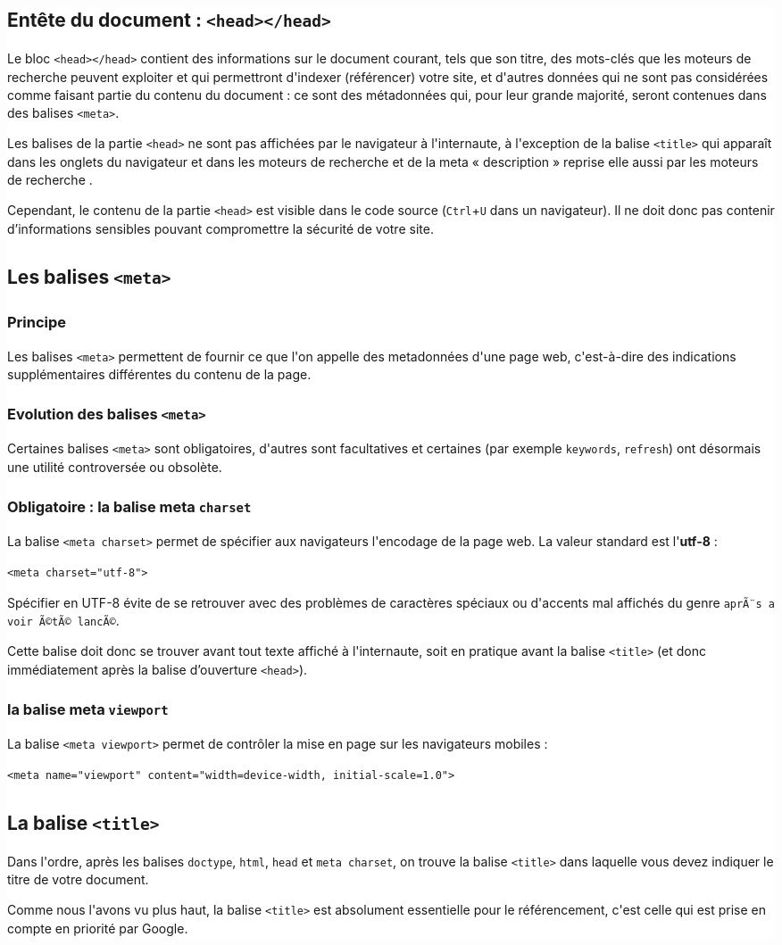 ## Entête du document : `<head></head>` 

Le bloc `<head></head>` contient des informations sur le document courant, tels que son titre, des mots-clés que les moteurs de recherche peuvent exploiter et qui permettront d'indexer (référencer) votre site, et d'autres données qui ne sont pas considérées comme faisant partie du contenu du document : ce sont des métadonnées qui, pour leur grande majorité, seront contenues dans des balises `<meta>`.  

Les balises de la partie `<head>` ne sont pas affichées par le navigateur à l'internaute, à l'exception de la balise `<title>` qui apparaît dans les onglets du navigateur et dans les moteurs de recherche et de la meta « description » reprise elle aussi par les moteurs de recherche .
 
Cependant, le contenu de la partie `<head>` est visible dans le code source (`Ctrl`+`U` dans un navigateur). Il ne doit donc pas contenir d’informations sensibles pouvant compromettre la sécurité de votre site.   

## Les balises `<meta>` 

### Principe 

Les balises `<meta>` permettent de fournir ce que l'on appelle des metadonnées d'une page web, c'est-à-dire des indications supplémentaires différentes du contenu de la page.

### Evolution des balises `<meta>`

Certaines balises `<meta>` sont obligatoires, d'autres sont facultatives et certaines (par exemple `keywords`, `refresh`) ont désormais une utilité controversée ou obsolète.
 
### Obligatoire : la balise meta `charset`

La balise `<meta charset>` permet de spécifier aux navigateurs l'encodage de la page web. La valeur standard est l'**utf-8** :

    <meta charset="utf-8">

Spécifier en UTF-8 évite de se retrouver avec des problèmes de caractères spéciaux ou d'accents mal affichés du genre `aprÃ¨s avoir Ã©tÃ© lancÃ©`.   

Cette balise doit donc se trouver avant tout texte affiché à l'internaute, soit en pratique avant la balise `<title>` (et donc immédiatement après la balise d’ouverture `<head>`).

### la balise meta `viewport`

La balise `<meta viewport>` permet de contrôler la mise en page sur les navigateurs mobiles :

    <meta name="viewport" content="width=device-width, initial-scale=1.0">


## La balise `<title>` 

Dans l'ordre, après les balises `doctype`, `html`, `head` et `meta charset`, on trouve la balise `<title>` dans laquelle vous devez indiquer le titre de votre document. 

Comme nous l'avons vu plus haut, la balise `<title>` est absolument essentielle pour le référencement, c'est celle qui est prise en compte en priorité par Google. 
